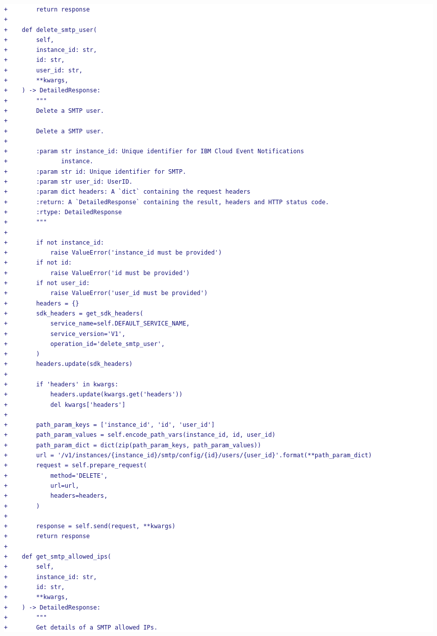```diff
+        return response
+
+    def delete_smtp_user(
+        self,
+        instance_id: str,
+        id: str,
+        user_id: str,
+        **kwargs,
+    ) -> DetailedResponse:
+        """
+        Delete a SMTP user.
+
+        Delete a SMTP user.
+
+        :param str instance_id: Unique identifier for IBM Cloud Event Notifications
+               instance.
+        :param str id: Unique identifier for SMTP.
+        :param str user_id: UserID.
+        :param dict headers: A `dict` containing the request headers
+        :return: A `DetailedResponse` containing the result, headers and HTTP status code.
+        :rtype: DetailedResponse
+        """
+
+        if not instance_id:
+            raise ValueError('instance_id must be provided')
+        if not id:
+            raise ValueError('id must be provided')
+        if not user_id:
+            raise ValueError('user_id must be provided')
+        headers = {}
+        sdk_headers = get_sdk_headers(
+            service_name=self.DEFAULT_SERVICE_NAME,
+            service_version='V1',
+            operation_id='delete_smtp_user',
+        )
+        headers.update(sdk_headers)
+
+        if 'headers' in kwargs:
+            headers.update(kwargs.get('headers'))
+            del kwargs['headers']
+
+        path_param_keys = ['instance_id', 'id', 'user_id']
+        path_param_values = self.encode_path_vars(instance_id, id, user_id)
+        path_param_dict = dict(zip(path_param_keys, path_param_values))
+        url = '/v1/instances/{instance_id}/smtp/config/{id}/users/{user_id}'.format(**path_param_dict)
+        request = self.prepare_request(
+            method='DELETE',
+            url=url,
+            headers=headers,
+        )
+
+        response = self.send(request, **kwargs)
+        return response
+
+    def get_smtp_allowed_ips(
+        self,
+        instance_id: str,
+        id: str,
+        **kwargs,
+    ) -> DetailedResponse:
+        """
+        Get details of a SMTP allowed IPs.
```
